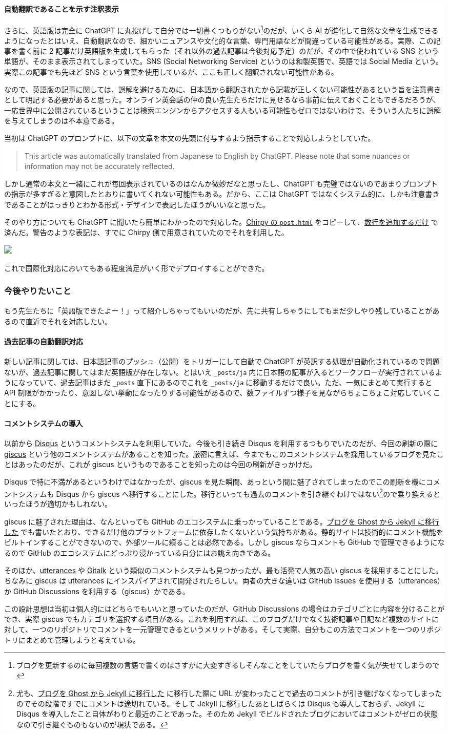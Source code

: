 #### 自動翻訳であることを示す注釈表示
さらに、英語版は完全に ChatGPT に丸投げして自分では一切書くつもりがない[^motivation]のだが、いくら AI が進化して自然な文章を生成できるようになったとはいえ、自動翻訳なので、細かいニュアンスや文化的な言葉、専門用語などが間違っている可能性がある。実際、この記事を書く前に 2 記事だけ英語版を生成してもらった（それ以外の過去記事は今後対応予定）のだが、その中で使われている SNS という単語が、そのまま表示されてしまっていた。SNS (Social Networking Service) というのは和製英語で、英語では Social Media という。実際この記事でも先ほど SNS という言葉を使用しているが、ここも正しく翻訳されない可能性がある。

[^motivation]: ブログを更新するのに毎回複数の言語で書くのはさすがに大変すぎるしそんなことをしていたらブログを書く気が失せてしまうので

なので、英語版の記事に関しては、誤解を避けるために、日本語から翻訳されたから記載が正しくない可能性があるという旨を注意書きとして明記する必要があると思った。オンライン英会話の仲の良い先生たちだけに見せるなら事前に伝えておくこともできるだろうが、一応世界中に公開されているということは検索エンジンからアクセスする人もいる可能性もゼロではないわけで、そういう人たちに誤解を与えてしまうのは不本意である。

当初は ChatGPT のプロンプトに、以下の文章を本文の先頭に付与するよう指示することで対応しようとしていた。

> This article was automatically translated from Japanese to English by ChatGPT.
> Please note that some nuances or information may not be accurately reflected.

しかし通常の本文と一緒にこれが毎回表示されているのはなんか微妙だなと思ったし、ChatGPT も完璧ではないのであまりプロンプトの指示が多すぎると意図したとおりに書いてくれない可能性もある。だから、ここは ChatGPT ではなくシステム的に、しかも注意書きであることがはっきりとわかる形式・デザインで表記したほうがいいなと思った。

そのやり方についても ChatGPT に聞いたら簡単にわかったので対応した。[Chirpy の `post.html`](https://github.com/cotes2020/jekyll-theme-chirpy/blob/1bac96a8e1ae23a7a48f2b7d249bfbfd5d9bfe50/_layouts/post.html) をコピーして、[数行を追加するだけ](https://github.com/noraworld/blog/commit/7c6f227b43e5831cd390353be0b69402f24fe7cd) で済んだ。警告のような表記は、すでに Chirpy 側で用意されていたのでそれを利用した。

![](https://noraworld.github.io/box-ivysaur/2025/06/29/4e3b79be94cbe702f0dda67091524c44.png)

これで国際化対応においてもある程度満足がいく形でデプロイすることができた。



### 今後やりたいこと
もう先生たちに「英語版できたよー！」って紹介しちゃってもいいのだが、先に共有しちゃうにしてもまだ少しやり残していることがあるので直近でそれを対応したい。

#### 過去記事の自動翻訳対応
新しい記事に関しては、日本語記事のプッシュ（公開）をトリガーにして自動で ChatGPT が英訳する処理が自動化されているので問題ないが、過去記事に関してはまだ英語版が存在しない。とはいえ `_posts/ja` 内に日本語の記事が入るとワークフローが実行されているようになっていて、過去記事はまだ `_posts` 直下にあるのでこれを `_posts/ja` に移動するだけで良い。ただ、一気にまとめて実行すると API 制限がかかったり、意図しない挙動になったりする可能性があるので、数ファイルずつ様子を見ながらちょこちょこ対応していくことにする。

#### コメントシステムの導入
以前から [Disqus](https://disqus.com/) というコメントシステムを利用していた。今後も引き続き Disqus を利用するつもりでいたのだが、今回の刷新の際に [giscus](https://giscus.app/) という他のコメントシステムがあることを知った。厳密に言えば、今までもこのコメントシステムを採用しているブログを見たことはあったのだが、これが giscus というものであることを知ったのは今回の刷新がきっかけだ。

Disqus で特に不満があるというわけではなかったが、giscus を見た瞬間、あっという間に魅了されてしまったのでこの刷新を機にコメントシステムも Disqus から giscus へ移行することにした。移行といっても過去のコメントを引き継ぐわけではない[^past-comments]ので乗り換えるといったほうが適切かもしれない。

[^past-comments]: 尤も、[ブログを Ghost から Jekyll に移行した](https://noraworld.github.io/blog/ghost-to-jekyll) に移行した際に URL が変わったことで過去のコメントが引き継げなくなってしまったのでその段階ですでにコメントは途切れている。そして Jekyll に移行したあとしばらくは Disqus も導入しておらず、Jekyll に Disqus を導入したこと自体がわりと最近のことであった。そのため Jekyll でビルドされたブログにおいてはコメントがゼロの状態なので引き継ぐものもないのが現状である。

giscus に魅了された理由は、なんといっても GitHub のエコシステムに乗っかっていることである。[ブログを Ghost から Jekyll に移行した](https://noraworld.github.io/blog/ghost-to-jekyll) でも書いたとおり、できるだけ他のプラットフォームに依存したくないという気持ちがある。静的サイトは技術的にコメント機能をビルトインすることができないので、外部ツールに頼ることは必然である。しかし giscus ならコメントも GitHub で管理できるようになるので GitHub のエコシステムにどっぷり浸かっている自分にはお誂え向きである。

そのほか、[utterances](https://github.com/utterance/utterances) や [Gitalk](https://github.com/gitalk/gitalk) という類似のコメントシステムも見つかったが、最も活発で人気の高い giscus を採用することにした。ちなみに giscus は utterances にインスパイアされて開発されたらしい。両者の大きな違いは GitHub Issues を使用する（utterances）か GitHub Discussions を利用する（giscus）かである。

この設計思想は当初は個人的にはどちらでもいいと思っていたのだが、GitHub Discussions の場合はカテゴリごとに内容を分けることができ、実際 giscus でもカテゴリを選択する項目がある。これを利用すれば、このブログだけでなく技術記事や日記など複数のサイトに対して、一つのリポジトリでコメントを一元管理できるというメリットがある。そして実際、自分もこの方法でコメントを一つのリポジトリにまとめて管理しようと考えている。


[^chatgpt-feedback]: 当初予定していた使い方とだいぶ変わってきたので、このリポジトリ名は今後変更するかもしれない。
[^path]: まあこれは将来的に変更する可能性があるかもしれないが現時点ではこのようになっている。